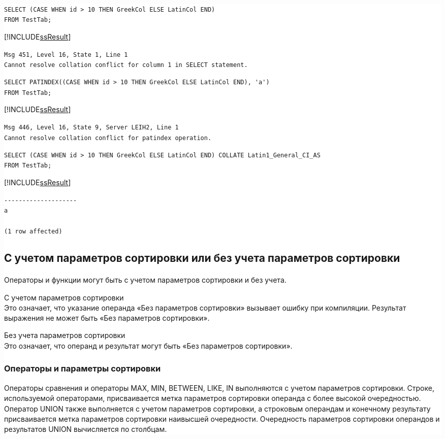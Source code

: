 ```  
SELECT (CASE WHEN id > 10 THEN GreekCol ELSE LatinCol END)   
FROM TestTab;  
```  
  
 [!INCLUDE[ssResult](../../includes/ssresult-md.md)]  
  
```  
Msg 451, Level 16, State 1, Line 1  
Cannot resolve collation conflict for column 1 in SELECT statement.  
```  
  
```  
SELECT PATINDEX((CASE WHEN id > 10 THEN GreekCol ELSE LatinCol END), 'a')  
FROM TestTab;  
```  
  
 [!INCLUDE[ssResult](../../includes/ssresult-md.md)]  
  
```  
Msg 446, Level 16, State 9, Server LEIH2, Line 1  
Cannot resolve collation conflict for patindex operation.  
```  
  
```  
SELECT (CASE WHEN id > 10 THEN GreekCol ELSE LatinCol END) COLLATE Latin1_General_CI_AS   
FROM TestTab;  
```  
  
 [!INCLUDE[ssResult](../../includes/ssresult-md.md)]  
  
```  
--------------------  
a  
  
(1 row affected)  
```  
  
## <a name="collation-sensitive-and-collation-insensitive"></a>С учетом параметров сортировки или без учета параметров сортировки  
 Операторы и функции могут быть с учетом параметров сортировки и без учета.  
  
 С учетом параметров сортировки  
 Это означает, что указание операнда «Без параметров сортировки» вызывает ошибку при компиляции. Результат выражения не может быть «Без параметров сортировки».  
  
 Без учета параметров сортировки  
 Это означает, что операнд и результат могут быть «Без параметров сортировки».  
  
### <a name="operators-and-collation"></a>Операторы и параметры сортировки  
 Операторы сравнения и операторы MAX, MIN, BETWEEN, LIKE, IN выполняются с учетом параметров сортировки. Строке, используемой операторами, присваивается метка параметров сортировки операнда с более высокой очередностью. Оператор UNION также выполняется с учетом параметров сортировки, а строковым операндам и конечному результату присваивается метка параметров сортировки наивысшей очередности. Очередность параметров сортировки операндов и результатов UNION вычисляется по столбцам.  
  